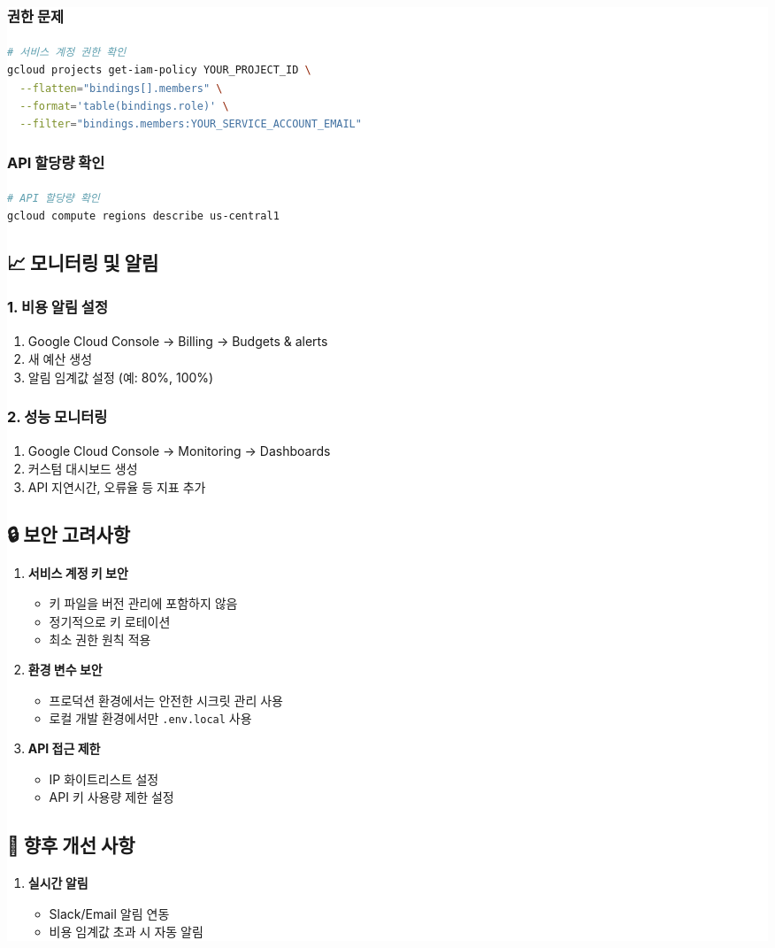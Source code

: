### 권한 문제

```bash
# 서비스 계정 권한 확인
gcloud projects get-iam-policy YOUR_PROJECT_ID \
  --flatten="bindings[].members" \
  --format='table(bindings.role)' \
  --filter="bindings.members:YOUR_SERVICE_ACCOUNT_EMAIL"
```

### API 할당량 확인

```bash
# API 할당량 확인
gcloud compute regions describe us-central1
```

## 📈 모니터링 및 알림

### 1. 비용 알림 설정

1. Google Cloud Console → Billing → Budgets & alerts
2. 새 예산 생성
3. 알림 임계값 설정 (예: 80%, 100%)

### 2. 성능 모니터링

1. Google Cloud Console → Monitoring → Dashboards
2. 커스텀 대시보드 생성
3. API 지연시간, 오류율 등 지표 추가

## 🔒 보안 고려사항

1. **서비스 계정 키 보안**

   - 키 파일을 버전 관리에 포함하지 않음
   - 정기적으로 키 로테이션
   - 최소 권한 원칙 적용

2. **환경 변수 보안**

   - 프로덕션 환경에서는 안전한 시크릿 관리 사용
   - 로컬 개발 환경에서만 `.env.local` 사용

3. **API 접근 제한**
   - IP 화이트리스트 설정
   - API 키 사용량 제한 설정

## 🚀 향후 개선 사항

1. **실시간 알림**

   - Slack/Email 알림 연동
   - 비용 임계값 초과 시 자동 알림
